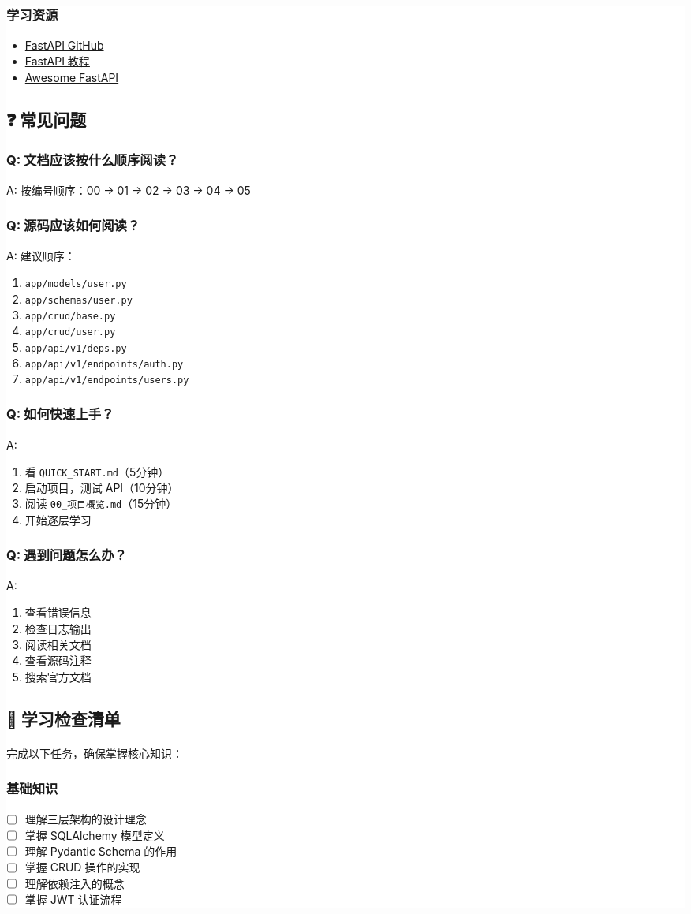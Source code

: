 ### 学习资源

- [FastAPI GitHub](https://github.com/tiangolo/fastapi)
- [FastAPI 教程](https://fastapi.tiangolo.com/tutorial/)
- [Awesome FastAPI](https://github.com/mjhea0/awesome-fastapi)

## ❓ 常见问题

### Q: 文档应该按什么顺序阅读？

A: 按编号顺序：00 → 01 → 02 → 03 → 04 → 05

### Q: 源码应该如何阅读？

A: 建议顺序：

1. `app/models/user.py`
2. `app/schemas/user.py`
3. `app/crud/base.py`
4. `app/crud/user.py`
5. `app/api/v1/deps.py`
6. `app/api/v1/endpoints/auth.py`
7. `app/api/v1/endpoints/users.py`

### Q: 如何快速上手？

A: 

1. 看 `QUICK_START.md`（5分钟）
2. 启动项目，测试 API（10分钟）
3. 阅读 `00_项目概览.md`（15分钟）
4. 开始逐层学习

### Q: 遇到问题怎么办？

A:

1. 查看错误信息
2. 检查日志输出
3. 阅读相关文档
4. 查看源码注释
5. 搜索官方文档

## 📝 学习检查清单

完成以下任务，确保掌握核心知识：

### 基础知识

- [ ] 理解三层架构的设计理念
- [ ] 掌握 SQLAlchemy 模型定义
- [ ] 理解 Pydantic Schema 的作用
- [ ] 掌握 CRUD 操作的实现
- [ ] 理解依赖注入的概念
- [ ] 掌握 JWT 认证流程
